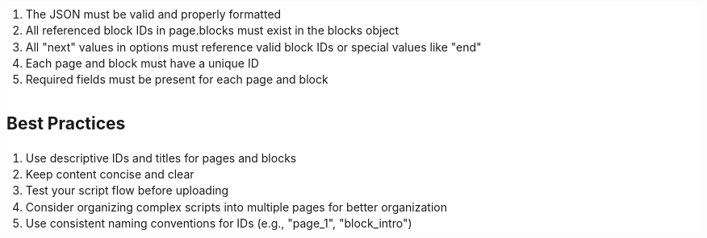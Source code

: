 1. The JSON must be valid and properly formatted
2. All referenced block IDs in page.blocks must exist in the blocks object
3. All "next" values in options must reference valid block IDs or special values like "end"
4. Each page and block must have a unique ID
5. Required fields must be present for each page and block

## Best Practices

1. Use descriptive IDs and titles for pages and blocks
2. Keep content concise and clear
3. Test your script flow before uploading
4. Consider organizing complex scripts into multiple pages for better organization
5. Use consistent naming conventions for IDs (e.g., "page_1", "block_intro") 